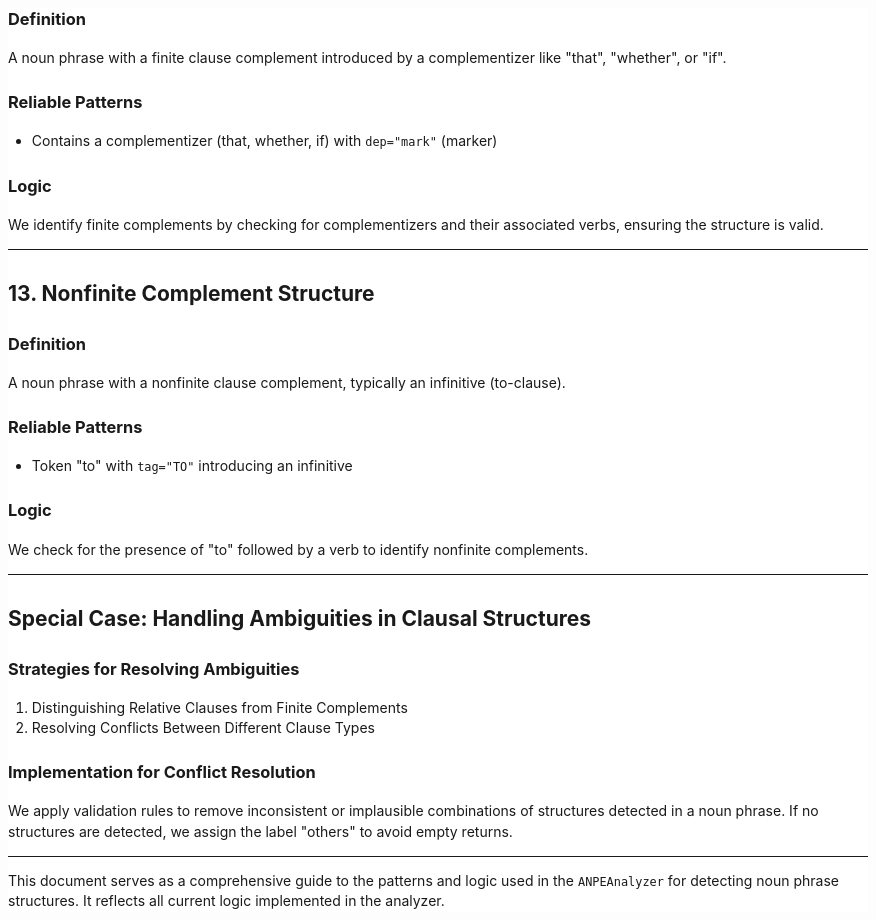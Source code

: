 ### Definition
A noun phrase with a finite clause complement introduced by a complementizer like "that", "whether", or "if".

### Reliable Patterns
- Contains a complementizer (that, whether, if) with `dep="mark"` (marker)

### Logic
We identify finite complements by checking for complementizers and their associated verbs, ensuring the structure is valid.

---

## 13. Nonfinite Complement Structure

### Definition
A noun phrase with a nonfinite clause complement, typically an infinitive (to-clause).

### Reliable Patterns
- Token "to" with `tag="TO"` introducing an infinitive

### Logic
We check for the presence of "to" followed by a verb to identify nonfinite complements.

---

## Special Case: Handling Ambiguities in Clausal Structures

### Strategies for Resolving Ambiguities
1. Distinguishing Relative Clauses from Finite Complements
2. Resolving Conflicts Between Different Clause Types

### Implementation for Conflict Resolution
We apply validation rules to remove inconsistent or implausible combinations of structures detected in a noun phrase. If no structures are detected, we assign the label "others" to avoid empty returns.

---

This document serves as a comprehensive guide to the patterns and logic used in the `ANPEAnalyzer` for detecting noun phrase structures. It reflects all current logic implemented in the analyzer.